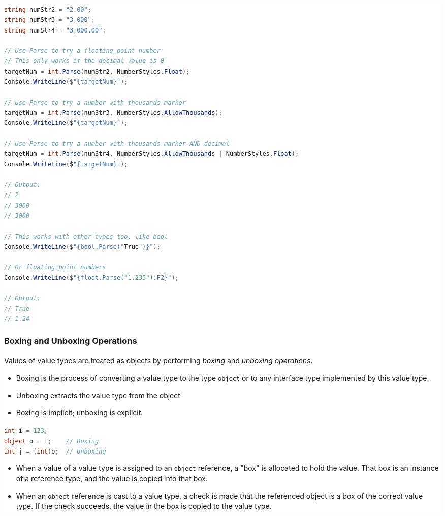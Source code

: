   ```csharp
  string numStr2 = "2.00";
  string numStr3 = "3,000";
  string numStr4 = "3,000.00";

  // Use Parse to try a floating point number
  // This only works if the decimal value is 0
  targetNum = int.Parse(numStr2, NumberStyles.Float);
  Console.WriteLine($"{targetNum}");

  // Use Parse to try a number with thousands marker
  targetNum = int.Parse(numStr3, NumberStyles.AllowThousands);
  Console.WriteLine($"{targetNum}");

  // Use Parse to try a number with thousands marker AND decimal
  targetNum = int.Parse(numStr4, NumberStyles.AllowThousands | NumberStyles.Float);
  Console.WriteLine($"{targetNum}");

  // Output:
  // 2
  // 3000
  // 3000

  // This works with other types too, like bool
  Console.WriteLine($"{bool.Parse("True")}");

  // Or floating point numbers
  Console.WriteLine($"{float.Parse("1.235"):F2}");

  // Output:
  // True
  // 1.24
  ```

### Boxing and Unboxing Operations

Values of value types are treated as objects by performing _boxing_ and _unboxing operations_.

- Boxing is the process of converting a value type to the type `object` or to any interface type implemented by this value type.

- Unboxing extracts the value type from the object

- Boxing is implicit; unboxing is explicit.

```csharp
int i = 123;
object o = i;    // Boxing
int j = (int)o;  // Unboxing
```

- When a value of a value type is assigned to an `object` reference, a "box" is allocated to hold the value. That box is an instance of a reference type, and the value is copied into that box.

- When an `object` reference is cast to a value type, a check is made that the referenced object is a box of the correct value type. If the check succeeds, the value in the box is copied to the value type.
